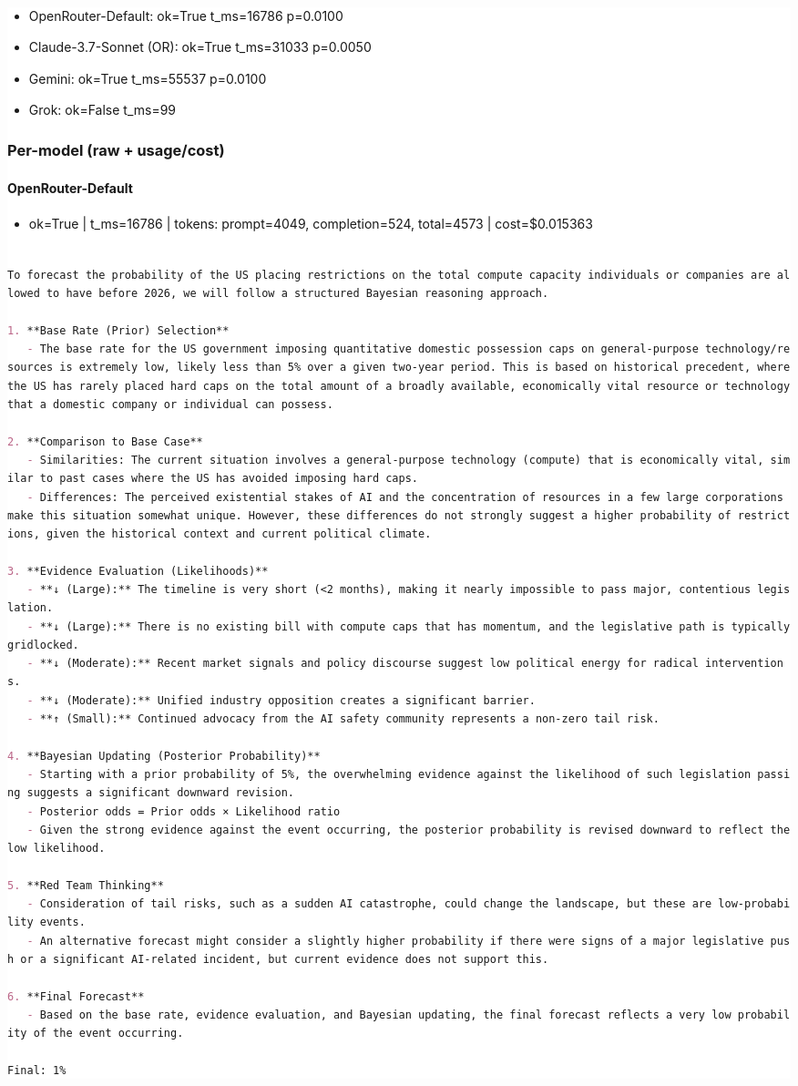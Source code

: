 - OpenRouter-Default: ok=True t_ms=16786 p=0.0100

- Claude-3.7-Sonnet (OR): ok=True t_ms=31033 p=0.0050

- Gemini: ok=True t_ms=55537 p=0.0100

- Grok: ok=False t_ms=99



### Per-model (raw + usage/cost)

#### OpenRouter-Default

- ok=True | t_ms=16786 | tokens: prompt=4049, completion=524, total=4573 | cost=$0.015363

```md

To forecast the probability of the US placing restrictions on the total compute capacity individuals or companies are allowed to have before 2026, we will follow a structured Bayesian reasoning approach.

1. **Base Rate (Prior) Selection**
   - The base rate for the US government imposing quantitative domestic possession caps on general-purpose technology/resources is extremely low, likely less than 5% over a given two-year period. This is based on historical precedent, where the US has rarely placed hard caps on the total amount of a broadly available, economically vital resource or technology that a domestic company or individual can possess.

2. **Comparison to Base Case**
   - Similarities: The current situation involves a general-purpose technology (compute) that is economically vital, similar to past cases where the US has avoided imposing hard caps.
   - Differences: The perceived existential stakes of AI and the concentration of resources in a few large corporations make this situation somewhat unique. However, these differences do not strongly suggest a higher probability of restrictions, given the historical context and current political climate.

3. **Evidence Evaluation (Likelihoods)**
   - **↓ (Large):** The timeline is very short (<2 months), making it nearly impossible to pass major, contentious legislation.
   - **↓ (Large):** There is no existing bill with compute caps that has momentum, and the legislative path is typically gridlocked.
   - **↓ (Moderate):** Recent market signals and policy discourse suggest low political energy for radical interventions.
   - **↓ (Moderate):** Unified industry opposition creates a significant barrier.
   - **↑ (Small):** Continued advocacy from the AI safety community represents a non-zero tail risk.

4. **Bayesian Updating (Posterior Probability)**
   - Starting with a prior probability of 5%, the overwhelming evidence against the likelihood of such legislation passing suggests a significant downward revision.
   - Posterior odds = Prior odds × Likelihood ratio
   - Given the strong evidence against the event occurring, the posterior probability is revised downward to reflect the low likelihood.

5. **Red Team Thinking**
   - Consideration of tail risks, such as a sudden AI catastrophe, could change the landscape, but these are low-probability events.
   - An alternative forecast might consider a slightly higher probability if there were signs of a major legislative push or a significant AI-related incident, but current evidence does not support this.

6. **Final Forecast**
   - Based on the base rate, evidence evaluation, and Bayesian updating, the final forecast reflects a very low probability of the event occurring.

Final: 1%
```